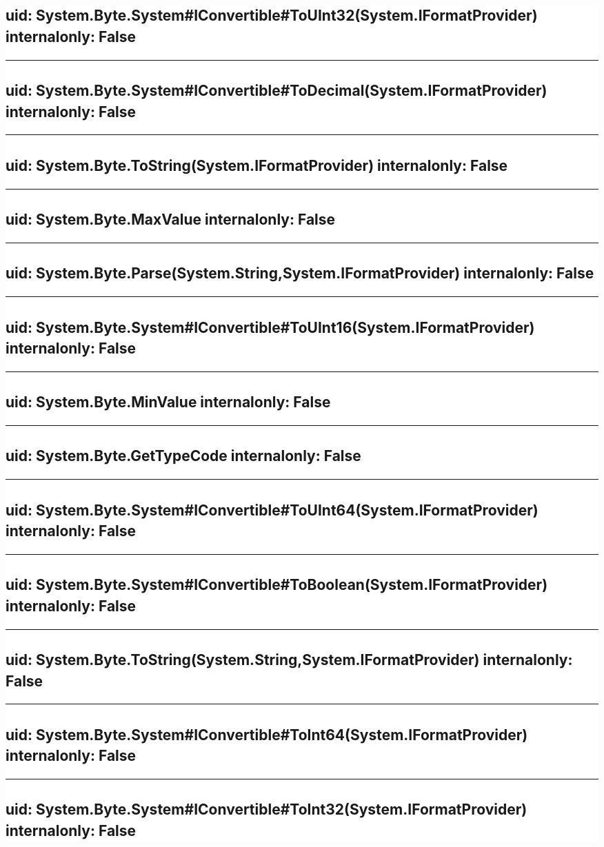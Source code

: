 uid: System.Byte.System#IConvertible#ToUInt32(System.IFormatProvider)
internalonly: False
---

---
uid: System.Byte.System#IConvertible#ToDecimal(System.IFormatProvider)
internalonly: False
---

---
uid: System.Byte.ToString(System.IFormatProvider)
internalonly: False
---

---
uid: System.Byte.MaxValue
internalonly: False
---

---
uid: System.Byte.Parse(System.String,System.IFormatProvider)
internalonly: False
---

---
uid: System.Byte.System#IConvertible#ToUInt16(System.IFormatProvider)
internalonly: False
---

---
uid: System.Byte.MinValue
internalonly: False
---

---
uid: System.Byte.GetTypeCode
internalonly: False
---

---
uid: System.Byte.System#IConvertible#ToUInt64(System.IFormatProvider)
internalonly: False
---

---
uid: System.Byte.System#IConvertible#ToBoolean(System.IFormatProvider)
internalonly: False
---

---
uid: System.Byte.ToString(System.String,System.IFormatProvider)
internalonly: False
---

---
uid: System.Byte.System#IConvertible#ToInt64(System.IFormatProvider)
internalonly: False
---

---
uid: System.Byte.System#IConvertible#ToInt32(System.IFormatProvider)
internalonly: False
---
